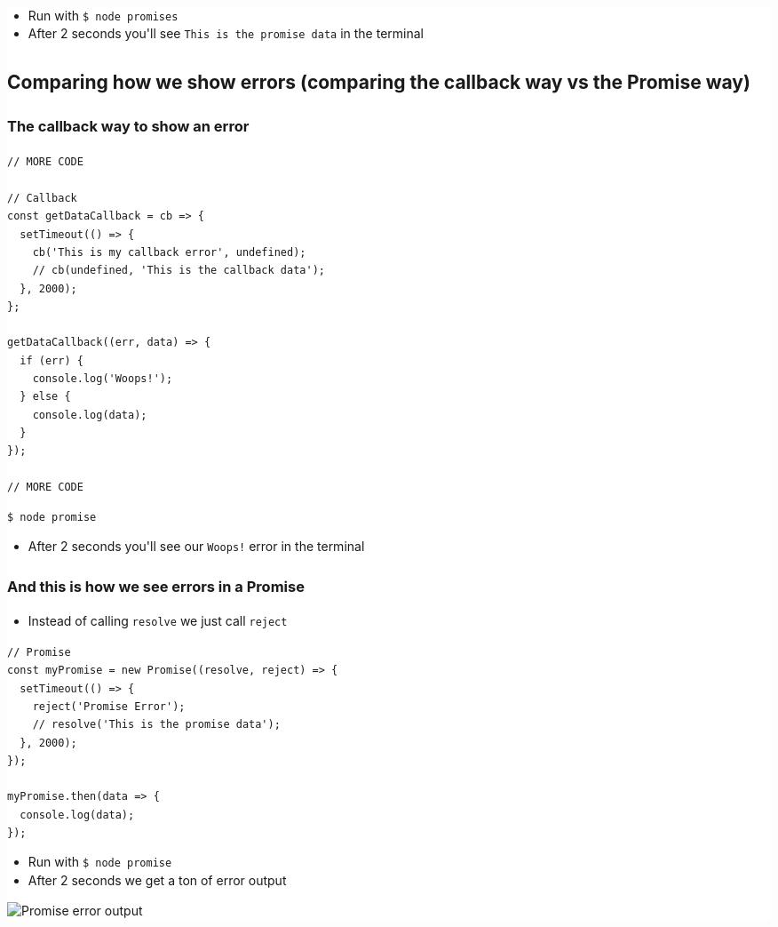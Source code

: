 * Run with `$ node promises`
* After 2 seconds you'll see `This is the promise data` in the terminal

## Comparing how we show errors (comparing the callback way vs the Promise way)
### The callback way to show an error
```
// MORE CODE

// Callback
const getDataCallback = cb => {
  setTimeout(() => {
    cb('This is my callback error', undefined);
    // cb(undefined, 'This is the callback data');
  }, 2000);
};

getDataCallback((err, data) => {
  if (err) {
    console.log('Woops!');
  } else {
    console.log(data);
  }
});

// MORE CODE
```

`$ node promise`

* After 2 seconds you'll see our `Woops!` error in the terminal

### And this is how we see errors in a Promise
* Instead of calling `resolve` we just call `reject`

```
// Promise
const myPromise = new Promise((resolve, reject) => {
  setTimeout(() => {
    reject('Promise Error');
    // resolve('This is the promise data');
  }, 2000);
});

myPromise.then(data => {
  console.log(data);
});
```

* Run with `$ node promise`
* After 2 seconds we get a ton of error output

![Promise error output](https://i.imgur.com/UDfnvnW.png)
